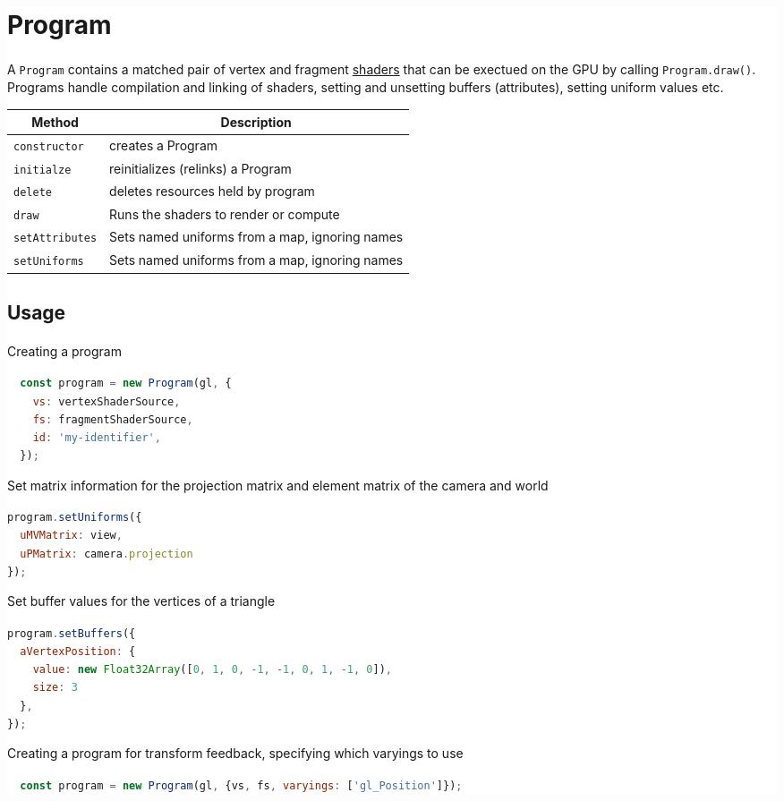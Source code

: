 # Program

A `Program` contains a matched pair of vertex and fragment [shaders](/docs/api-reference/webgl/shader.md) that can be exectued on the GPU by calling `Program.draw()`. Programs handle compilation and linking of shaders, setting and unsetting buffers (attributes), setting uniform values etc.

| **Method**      | **Description** |
| ---             | --- |
| `constructor`   | creates a Program |
| `initialze`     | reinitializes (relinks) a Program |
| `delete`        | deletes resources held by program |
| `draw`          | Runs the shaders to render or compute |
| `setAttributes` | Sets named uniforms from a map, ignoring names |
| `setUniforms`   | Sets named uniforms from a map, ignoring names |


## Usage

Creating a program
```js
  const program = new Program(gl, {
    vs: vertexShaderSource,
    fs: fragmentShaderSource,
    id: 'my-identifier',
  });
```

Set matrix information for the projection matrix and element matrix of the camera and world
```js
program.setUniforms({
  uMVMatrix: view,
  uPMatrix: camera.projection
});
```

Set buffer values for the vertices of a triangle
```js
program.setBuffers({
  aVertexPosition: {
    value: new Float32Array([0, 1, 0, -1, -1, 0, 1, -1, 0]),
    size: 3
  },
});
```

Creating a program for transform feedback, specifying which varyings to use
```js
  const program = new Program(gl, {vs, fs, varyings: ['gl_Position']});
```
